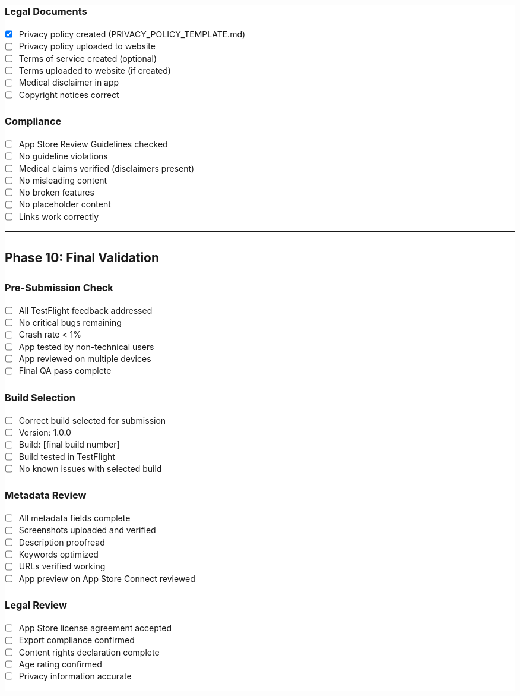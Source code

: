 ### Legal Documents
- [x] Privacy policy created (PRIVACY_POLICY_TEMPLATE.md)
- [ ] Privacy policy uploaded to website
- [ ] Terms of service created (optional)
- [ ] Terms uploaded to website (if created)
- [ ] Medical disclaimer in app
- [ ] Copyright notices correct

### Compliance
- [ ] App Store Review Guidelines checked
- [ ] No guideline violations
- [ ] Medical claims verified (disclaimers present)
- [ ] No misleading content
- [ ] No broken features
- [ ] No placeholder content
- [ ] Links work correctly

---

## Phase 10: Final Validation

### Pre-Submission Check
- [ ] All TestFlight feedback addressed
- [ ] No critical bugs remaining
- [ ] Crash rate < 1%
- [ ] App tested by non-technical users
- [ ] App reviewed on multiple devices
- [ ] Final QA pass complete

### Build Selection
- [ ] Correct build selected for submission
- [ ] Version: 1.0.0
- [ ] Build: [final build number]
- [ ] Build tested in TestFlight
- [ ] No known issues with selected build

### Metadata Review
- [ ] All metadata fields complete
- [ ] Screenshots uploaded and verified
- [ ] Description proofread
- [ ] Keywords optimized
- [ ] URLs verified working
- [ ] App preview on App Store Connect reviewed

### Legal Review
- [ ] App Store license agreement accepted
- [ ] Export compliance confirmed
- [ ] Content rights declaration complete
- [ ] Age rating confirmed
- [ ] Privacy information accurate

---